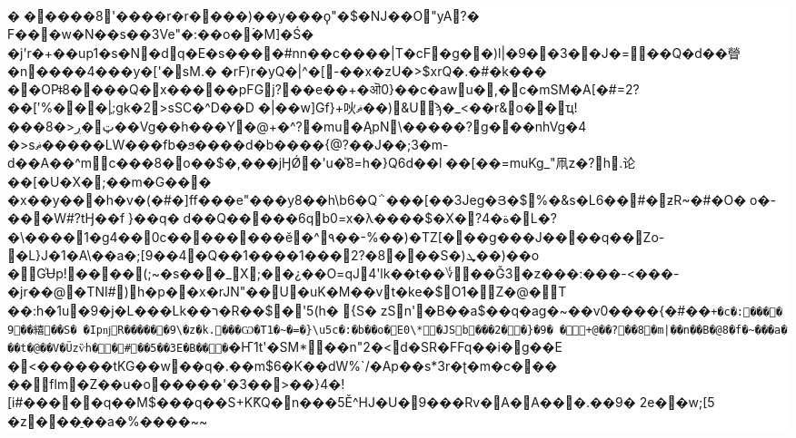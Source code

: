  �
�����8'����r�r����)��y���ϙ"�$�Ǌ��O"yA?�
F���w�N��s��3Ve"�:��o�ۡ�M]�Ś�
�j'r�+��up1�s�N�dq�E�s����#nn��c����|T�cϜ�g��)l|�9��3��J�=��Q�d��䁝�n����4���y�['�sM.� �rF)r�yQ�|^�[-��x�zU�>$xrQ�.�#�k��� ��OPǂ8����Q�x�����pFGj?��e��+�ऒ0}��c�awu�,�c�mSM�A[�#=2?
��[ʹ%���|ֳ:gk�2>sSC�^D��D �|��w]Gf}+吙ޘ��)&Uϡ�\_<��r&o��ҵ!���8�>ټ�ڔ��Vg��h���Y�@+�^?�mu�ĄpN\�����?g���nhVg�4  �>sޘ�����LW���fb�ϧ����d�b����{@?��J��;3�m-d��A��^mc���8�o��$�,���jӇǾ�'u�̎8=h�}Q6d��l ��[��=muKg\_"凧z�?h.论��[�U�X�;��m�G��� �x��y���h�v�(�#� ]ff���e"���y8��h\b6�Q΅���[��3Jeg�Յ�$%�&s�L6��#�ƶR~�#�O� о�-���W#?tӇ��f }��q�
d��Q�����6qb0=x�λ����$�X�\?ة�4�L�?�\����1�g4��0c��������ӗ�^٩��-%��)�TZ[���g���J��ᳰ��q��Zo-׬�L}J�1�A\��a�;[9��4�Q��1����1���2?�8���S�) ܜ��)��o
�G֓Ʉp!����(;~�s���\_X;�񴊢�¿��O=qJ4'lk��t��؇��Ǧ3� z���:���-<���-�jr��@�TNI#)h�p��x�rJN"��U�uK�M��vt�ke�$O1�Z�@�T ��:h�1u�9�j�L���Lk��ר�R��$�'5(h� {S� zSn'�B��a$��q�ag�~��v0����{�#��`+�c�:����9��繥��S�
�IpǌR������9\�z�k.���Ѡ�T1�~�=�}\u5c �:�b��o�E0\*�JSb���2��}�9�
�+@��?��8�m|��n��B�@8�f�~���a���t�@��V� Üzѷh��#� �5�� 3E�B���`�Ҥ1t'�SM\*��n"2�<d�SR�FFq��i�g��E
� <������tKG��w��q�.��m$6�K��dW%`/�Ap��s\*3r�ʈ�m�c��� ��flm�Z��u�o�����'�3��>��}4�![i#�����q��M$���q��S+K݉KQ�׈n���5Ӗ^HJ�U�9���Rv�A�A���.��9�
2e��w;[5 �z���̠��a�%����~~








